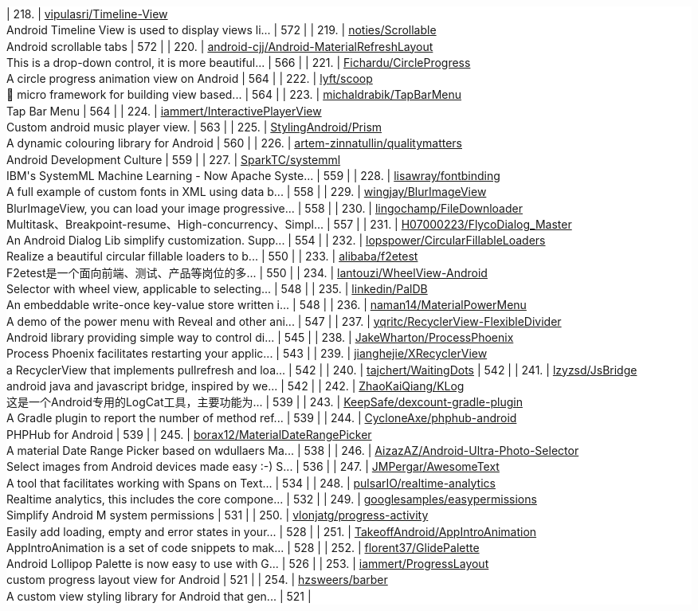 | 218. | [vipulasri/Timeline-View](https://github.com/vipulasri/Timeline-View) <br/>Android Timeline View  is used to display views li... | 572 |
| 219. | [noties/Scrollable](https://github.com/noties/Scrollable) <br/>Android scrollable tabs | 572 |
| 220. | [android-cjj/Android-MaterialRefreshLayout](https://github.com/android-cjj/Android-MaterialRefreshLayout) <br/>This is a drop-down control, it is more beautiful... | 566 |
| 221. | [Fichardu/CircleProgress](https://github.com/Fichardu/CircleProgress) <br/>A circle progress animation view on Android | 564 |
| 222. | [lyft/scoop](https://github.com/lyft/scoop) <br/>:icecream: micro framework for building view based... | 564 |
| 223. | [michaldrabik/TapBarMenu](https://github.com/michaldrabik/TapBarMenu) <br/>Tap Bar Menu | 564 |
| 224. | [iammert/InteractivePlayerView](https://github.com/iammert/InteractivePlayerView) <br/>Custom android music player view. | 563 |
| 225. | [StylingAndroid/Prism](https://github.com/StylingAndroid/Prism) <br/>A dynamic colouring library for Android | 560 |
| 226. | [artem-zinnatullin/qualitymatters](https://github.com/artem-zinnatullin/qualitymatters) <br/>Android Development Culture | 559 |
| 227. | [SparkTC/systemml](https://github.com/SparkTC/systemml) <br/>IBM's SystemML Machine Learning - Now Apache Syste... | 559 |
| 228. | [lisawray/fontbinding](https://github.com/lisawray/fontbinding) <br/>A full example of custom fonts in XML using data b... | 558 |
| 229. | [wingjay/BlurImageView](https://github.com/wingjay/BlurImageView) <br/>BlurImageView, you can load your image progressive... | 558 |
| 230. | [lingochamp/FileDownloader](https://github.com/lingochamp/FileDownloader) <br/>Multitask、Breakpoint-resume、High-concurrency、Simpl... | 557 |
| 231. | [H07000223/FlycoDialog_Master](https://github.com/H07000223/FlycoDialog_Master) <br/>An Android Dialog Lib simplify customization. Supp... | 554 |
| 232. | [lopspower/CircularFillableLoaders](https://github.com/lopspower/CircularFillableLoaders) <br/>Realize a beautiful circular fillable loaders to b... | 550 |
| 233. | [alibaba/f2etest](https://github.com/alibaba/f2etest) <br/>F2etest是一个面向前端、测试、产品等岗位的多... | 550 |
| 234. | [lantouzi/WheelView-Android](https://github.com/lantouzi/WheelView-Android) <br/>Selector with wheel view, applicable to selecting... | 548 |
| 235. | [linkedin/PalDB](https://github.com/linkedin/PalDB) <br/>An embeddable write-once key-value store written i... | 548 |
| 236. | [naman14/MaterialPowerMenu](https://github.com/naman14/MaterialPowerMenu) <br/>A demo of the power menu with Reveal and other ani... | 547 |
| 237. | [yqritc/RecyclerView-FlexibleDivider](https://github.com/yqritc/RecyclerView-FlexibleDivider) <br/>Android library providing simple way to control di... | 545 |
| 238. | [JakeWharton/ProcessPhoenix](https://github.com/JakeWharton/ProcessPhoenix) <br/>Process Phoenix facilitates restarting your applic... | 543 |
| 239. | [jianghejie/XRecyclerView](https://github.com/jianghejie/XRecyclerView) <br/>a RecyclerView that implements pullrefresh and loa... | 542 |
| 240. | [tajchert/WaitingDots](https://github.com/tajchert/WaitingDots)  | 542 |
| 241. | [lzyzsd/JsBridge](https://github.com/lzyzsd/JsBridge) <br/>android java and javascript bridge, inspired by we... | 542 |
| 242. | [ZhaoKaiQiang/KLog](https://github.com/ZhaoKaiQiang/KLog) <br/>这是一个Android专用的LogCat工具，主要功能为... | 539 |
| 243. | [KeepSafe/dexcount-gradle-plugin](https://github.com/KeepSafe/dexcount-gradle-plugin) <br/>A Gradle plugin to report the number of method ref... | 539 |
| 244. | [CycloneAxe/phphub-android](https://github.com/CycloneAxe/phphub-android) <br/>PHPHub for Android | 539 |
| 245. | [borax12/MaterialDateRangePicker](https://github.com/borax12/MaterialDateRangePicker) <br/>A material Date Range Picker based on wdullaers Ma... | 538 |
| 246. | [AizazAZ/Android-Ultra-Photo-Selector](https://github.com/AizazAZ/Android-Ultra-Photo-Selector) <br/>Select images from Android devices made easy :-) S... | 536 |
| 247. | [JMPergar/AwesomeText](https://github.com/JMPergar/AwesomeText) <br/>A tool that facilitates working with Spans on Text... | 534 |
| 248. | [pulsarIO/realtime-analytics](https://github.com/pulsarIO/realtime-analytics) <br/>Realtime analytics, this includes the core compone... | 532 |
| 249. | [googlesamples/easypermissions](https://github.com/googlesamples/easypermissions) <br/>Simplify Android M system permissions | 531 |
| 250. | [vlonjatg/progress-activity](https://github.com/vlonjatg/progress-activity) <br/>Easily add loading, empty and error states in your... | 528 |
| 251. | [TakeoffAndroid/AppIntroAnimation](https://github.com/TakeoffAndroid/AppIntroAnimation) <br/>AppIntroAnimation is a set of code snippets to mak... | 528 |
| 252. | [florent37/GlidePalette](https://github.com/florent37/GlidePalette) <br/>Android Lollipop Palette is now easy to use with G... | 526 |
| 253. | [iammert/ProgressLayout](https://github.com/iammert/ProgressLayout) <br/>custom progress layout view for Android | 521 |
| 254. | [hzsweers/barber](https://github.com/hzsweers/barber) <br/>A custom view styling library for Android that gen... | 521 |
